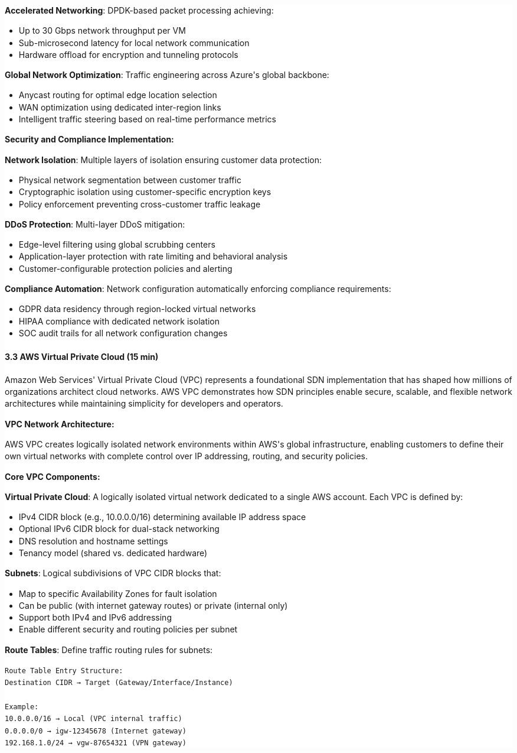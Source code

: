 **Accelerated Networking**: DPDK-based packet processing achieving:
- Up to 30 Gbps network throughput per VM
- Sub-microsecond latency for local network communication  
- Hardware offload for encryption and tunneling protocols

**Global Network Optimization**: Traffic engineering across Azure's global backbone:
- Anycast routing for optimal edge location selection
- WAN optimization using dedicated inter-region links
- Intelligent traffic steering based on real-time performance metrics

**Security and Compliance Implementation:**

**Network Isolation**: Multiple layers of isolation ensuring customer data protection:
- Physical network segmentation between customer traffic  
- Cryptographic isolation using customer-specific encryption keys
- Policy enforcement preventing cross-customer traffic leakage

**DDoS Protection**: Multi-layer DDoS mitigation:
- Edge-level filtering using global scrubbing centers
- Application-layer protection with rate limiting and behavioral analysis
- Customer-configurable protection policies and alerting

**Compliance Automation**: Network configuration automatically enforcing compliance requirements:
- GDPR data residency through region-locked virtual networks
- HIPAA compliance with dedicated network isolation
- SOC audit trails for all network configuration changes

#### 3.3 AWS Virtual Private Cloud (15 min)

Amazon Web Services' Virtual Private Cloud (VPC) represents a foundational SDN implementation that has shaped how millions of organizations architect cloud networks. AWS VPC demonstrates how SDN principles enable secure, scalable, and flexible network architectures while maintaining simplicity for developers and operators.

**VPC Network Architecture:**

AWS VPC creates logically isolated network environments within AWS's global infrastructure, enabling customers to define their own virtual networks with complete control over IP addressing, routing, and security policies.

**Core VPC Components:**

**Virtual Private Cloud**: A logically isolated virtual network dedicated to a single AWS account. Each VPC is defined by:
- IPv4 CIDR block (e.g., 10.0.0.0/16) determining available IP address space
- Optional IPv6 CIDR block for dual-stack networking
- DNS resolution and hostname settings
- Tenancy model (shared vs. dedicated hardware)

**Subnets**: Logical subdivisions of VPC CIDR blocks that:
- Map to specific Availability Zones for fault isolation
- Can be public (with internet gateway routes) or private (internal only)
- Support both IPv4 and IPv6 addressing
- Enable different security and routing policies per subnet

**Route Tables**: Define traffic routing rules for subnets:
```
Route Table Entry Structure:
Destination CIDR → Target (Gateway/Interface/Instance)

Example:
10.0.0.0/16 → Local (VPC internal traffic)
0.0.0.0/0 → igw-12345678 (Internet gateway)
192.168.1.0/24 → vgw-87654321 (VPN gateway)
```
